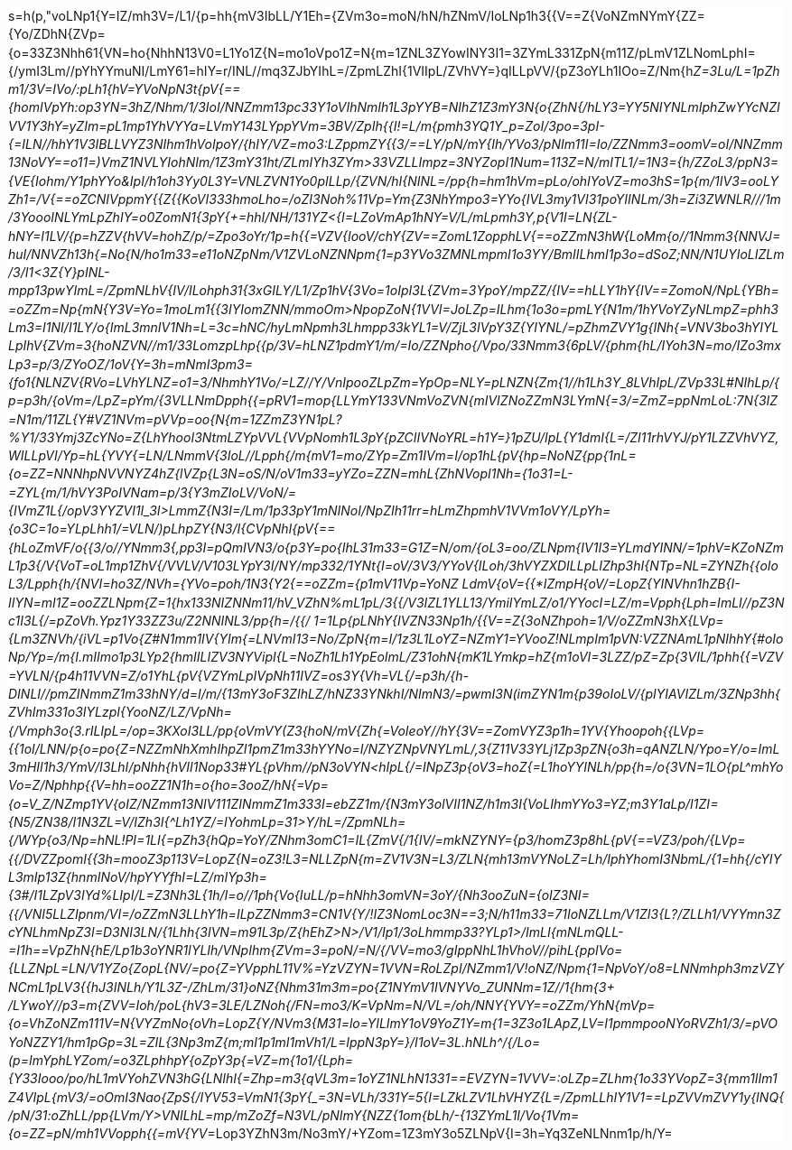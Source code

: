s=h(p,"voLNp1{Y=IZ/mh3V=/L1/{p=hh{mV3IbLL/Y1Eh={ZVm3o=moN/hN/hZNmV/IoLNp1h3{{V==Z{VoNZmNYmY{ZZ={Yo/ZDhN{ZVp={o=33Z3Nhh61{VN=ho{NhhN13V0=L1Yo1Z{N=mo1oVpo1Z=N{m=1ZNL3ZYowINY3I1=3ZYmL331ZpN{m11Z/pLmV1ZLNomLphI={/ymI3Lm//pYhYYmuNI/LmY61=hIY=r/INL//mq3ZJbYIhL=/ZpmLZhI{1VIIpL/ZVhVY=}qILLpVV/{pZ3oYLh1IOo=Z/Nm{h*Z=3Lu/L=1pZhm1/3V=IVo/:pLh1{hV=YVoNpN3t{pV{=={homIVpYh:op3YN=3hZ/Nhm/1/3IoI/NNZmm13pc33Y1oVIhNmIh1L3pYYB=NIhZ1Z3mY3N{o{ZhN{/hLY3=YY5NIYNLmIphZwYYcNZIVV1Y3hY=yZIm=pL1mp1YhVYYa=LVmY143LYppYVm=3BV/ZpIh{{I!=L/m{pmh3YQ1Y_p=ZoI/3po=3pI-{=ILN//hhY1V3IBLLVYZ3NIhm1hVoIpoY/{hIY/VZ=mo3:LZppmZY{{3/==LY/pN/mY{Ih/YVo3/pNIm11I=Io/ZZNmm3=oomV=oI/NNZmm13NoVY==o11=)VmZ1NVLYIohNIm/1Z3mY31ht/ZLmIYh3ZYm>33VZLLImpz=3NYZopI1Num=113Z=N/mITL1/=1N3={h/ZZoL3/ppN3={VE{Iohm/Y1phYYo&IpI/h1oh3Yy0L3Y=VNLZVN1Yo0pILLp/{ZVN/hI{NINL=/pp{h=hm1hVm=pLo/ohIYoVZ=mo3hS=1p{m/1IV3=ooLYZh1=/V{==oZCNIVppmY{{Z{{KoVI333hmoLho=/oZI3Noh%11Vp=Ym{Z3NhYmpo3=YYo{IVL3my1VI31poYIINLm/3h=Zi3ZWNLR///1m/3YoooINLYmLpZhIY=o0ZomN1{3pY{+=hhI/NH/131YZ<{I=LZoVmAp1hNY=V/L/mLpmh3Y,p{V1I=LN{ZL-hNY=I1LV/{p=hZZV{hVV=hohZ/p/=Zpo3oYr/1p=h{{=VZV{IooV/chY{ZV==ZomL1ZopphLV{==oZZmN3hW{LoMm{o//1Nmm3{_NNVJ=huI/NNVZh13h{=No{N/ho1m33=e11oNZpNm/V1ZVLoNZNNpm{1=p3YVo3ZMNLmpmI1o3YY/BmIILhmI1p3o=dSoZ;NN/N1UYIoLIZLm/3/I1<3Z{Y}pINL-mpp13pwYImL=/ZpmNLhV{IV/ILohph31{3xGILY/L1/Zp1hV{3Vo=1oIpI3L{ZVm=3YpoY/mpZZ/{IV==hLLY1hY{IV==ZomoN/NpL{YBh==oZZm=Np{mN{Y3V=Yo=1moLm1{{3IYIomZNN/mmoOm>NpopZoN{1VVI=JoLZp=ILhm{1o3o=pmLY{N1m/1hYVoYZyNLmpZ=phh3Lm3=I1NI/I1LY/o{ImL3mnIV1Nh=L=3c=hNC/hyLmNpmh3Lhmpp33kYL1=V/ZjL3IVpY3Z{YIYNL/=pZhmZVY1g{INh{=VNV3bo3hYIYLLpIhV{ZVm=3{hoNZVN//m1/33LomzpLhp{{p/3V=hLNZ1pdmY1/m/=Io/ZZNpho{/Vpo/33Nmm3{6pLV/{phm{hL/IYoh3N=mo/IZo3mxLp3=p/3/ZYoOZ/1oV{Y=3h=mNmI3pm3={fo1{NLNZV{RVo=LVhYLNZ=o1=3/NhmhY1Vo/=LZ//Y/VnIpooZLpZm=YpOp=NLY=pLNZN{Zm{1//h1Lh3Y_8LVhIpL/ZVp33L#NIhLp/{p=p3h/{oVm=/LpZ=pYm/{3VLLNmDpph{{=pRV1=mop{LLYmY133VNmVoZVN{mIVIZNoZZmN3LYmN{=3/=ZmZ=ppNmLoL:7N{3IZ=N1m/11ZL{Y#VZ1NVm=pVVp=oo{N{m=1ZZmZ3YN1pL?%Y1/33Ymj3ZcYNo=Z{LhYhooI3NtmLZYpVVL{VVpNomh1L3pY{pZCIIVNoYRL=h1Y=}1pZU/IpL{Y1dmI{L=/ZI11rhVYJ/pY1LZZVhVYZ,WILLpVI/Yp=hL{YVY{=LN/LNmmV{3IoL//Lpph{/m{mV1=mo/ZYp=Zm1IVm=I/op1hL{pV{hp=NoNZ{pp{1nL={o=ZZ=NNNhpNVVNYZ4hZ{lVZp{L3N=oS/N/oV1m33=yYZo=ZZN=mhL{ZhNVopI1Nh={1o31=L-=ZYL{m/1/hVY3PoIVNam=p/3{Y3mZIoLV/VoN/={IVmZ1L{/opV3YYZVI1I_3I>LmmZ{N3I=/Lm/1p33pY1mNINoI/NpZIh11rr=hLmZhpmhV1VVm1oVY/LpYh={o3C=1o=YLpLhh1/=VLN/)pLhpZY{N3/I{CVpNhI{pV{=={hLoZmVF/o{{3/o//YNmm3{,pp3I=pQmIVN3/o{p3Y=po{IhL31m33=G1Z=N/om/{oL3=oo/ZLNpm{IV1I3=YLmdYINN/=1phV=KZoNZmL1p3{/V{VoT=oL1mp1ZhV{/VVLV/V103LYpY3I/NY/mp332/1YNt{I=oV/3V3/YYoV{ILoh/3hVYZXDILLpLIZhp3hI{NTp=NL=ZYNZh{{oIoL3/Lpph{h/{NVI=ho3Z/NVh={YVo=poh/1N3{Y2{==oZZm={p1mV11Vp=YoNZ LdmV{oV={{*IZmpH{oV/=LopZ{YINVhn1hZB{I-IIYN=mI1Z=ooZZLNpm{Z=1{hx133NIZNNm11/hV_VZhN%mL1pL/3{{/V3IZL1YLL13/YmiIYmLZ/o1/YYocI=LZ/m=Vpph{Lph=ImLI//pZ3Nc1I3L{/=pZoVh.Ypz1Y33ZZ3u/Z2NNINL3/pp{h=/{{/ 1=1Lp{pLNhY{IVZN33Np1h/{{V==Z{3oNZhpoh=1/V/oZZmN3hX{LVp={Lm3ZNVh/{iVL=p1Vo{Z#N1mm1IV{YIm{=LNVmI13=No/ZpN{m=I/1z3L1LoYZ=NZmY1=YVooZ!NLmpIm1pVN:VZZNAmL1pNIhhY{#oIoNp/Yp=/m{I.mIImo1p3LYp2{hmIILIZV3NYVipI{L=NoZh1Lh1YpEoImL/Z31ohN{mK1LYmkp=hZ{m1oVI=3LZZ/pZ=Zp{3VIL/1phh{{=VZV=YVLN/{p4h11VVN=Z/o1YhL{pV{VZYmLpIVpNh11IVZ=os3Y{Vh=VL{/=p3h/{h-DINLI//pmZINmmZ1m33hNY/d=I/m/{13mY3oF3ZIhLZ/hNZ33YNkhI/NImN3/=pwmI3N(imZYN1m{p39oIoLV/{pIYIAVIZLm/3ZNp3hh{ZVhIm331o3IYLzpI{YooNZ/LZ/VpNh={/Vmph3o{3.rILIpL=/op=3KXoI3LL/pp{oVmVY(Z3{hoN/mV{Zh{=VoIeoY//hY{3V==ZomVYZ3p1h=1YV{Yhoopoh{{LVp={{1oI/LNN/p{o=po{Z=NZZmNhXmhIhpZI1pmZ1m33hYYNo=I/NZYZNpVNYLmL/,3{Z11V33YLj1Zp3pZN{o3h=qANZLN/Ypo=Y/o=ImL3mHII1h3/YmV/I3LhI/pNhh{hVII1Nop33#YL{pVhm//pN3oVYN<hIpL{/=INpZ3p{oV3=hoZ{=L1hoYYINLh/pp{h=/o{3VN=1LO{pL^mhYoVo=Z/Nphhp{{V=hh=ooZZ1N1h=o{ho=3ooZ/hN{=Vp={o=V_Z/NZmp1YV{oIZ/NZmm13NIV111ZINmmZ1m333I=ebZZ1m/{N3mY3olVII1NZ/h1m3I{VoLIhmYYo3=YZ;m3Y1aLp/I1ZI={N5/ZN38/I1N3ZL=V/IZh3I{^Lh1YZ/=IYohmLp=31>Y/hL=/ZpmNLh={/WYp{o3/Np=hNL!PI=1LI{=pZh3{hQp=YoY/ZNhm3omC1=IL{ZmV{/1{IV/=mkNZYNY={p3/homZ3p8hL{pV{==VZ3/poh/{LVp={{/DVZZpomI{{3h=mooZ3p113V_=LopZ{N=oZ3!L3=NLLZpN{m=ZV1V3N=L3/ZLN{mh13mVYNoLZ=Lh/IphYhomI3NbmL/{1=hh{/cYIYL3mIp13Z{hnmINoV/hpYYYfhI=LZ/mIYp3h={3#/I1LZpV3IYd%LIpI/L=Z3Nh3L{1h/I=o//1ph{Vo{IuLL/p=hNhh3omVN=3oY/{Nh3ooZuN={oIZ3NI={{/VNI5LLZIpnm/VI=/oZZmN3LLhY1h=ILpZZNmm3=CN1V{Y/!IZ3NomLoc3N==3;N/h11m33=71IoNZLLm/V1ZI3{L?/ZLLh1/VYYmn3ZcYNLhmNpZ3I=D3NI3LN/{1Lhh{3IVN=m91L3p/Z{hEhZ>N>/V1/Ip1/3oLhmmp33?YLp1>/ImLI{mNLmQLL-=I1h==VpZhN{hE/Lp1b3oYNR1IYLIh/VNpIhm{ZVm=3=poN/=N/{/VV=mo3/gIppNhL1hVhoV//pihL{ppIVo={LLZNpL=LN/V1YZo{ZopL{NV/=po{Z=YVpphL11V%=YzVZYN=1VVN=RoLZpI/NZmm1/V!oNZ/Npm{1=NpVoY/o8=LNNmhph3mzVZYNCmL1pLV3{{hJ3INLh/Y1L3Z-/ZhLm/31}oNZ{Nhm31m3m=po{Z1NYmV1IVNYVo_ZUNNm=1Z//1{hm{3+ /LYwoY//p3=m{ZVV=Ioh/poL{hV3=3LE/LZNoh{/FN=mo3/K=VpNm=N/VL=/oh/NNY{YVY==oZZm/YhN{mVp={o=VhZoNZm111V=N{VYZmNo{oVh=LopZ{Y/NVm3{M31=lo=YILImY1oV9YoZ1Y=m{1=3Z3o1LApZ,LV=I1pmmpooNYoRVZh1/3/=pVOYoNZZY1/hm1pGp=3L=ZIL{3Np3mZ{m;mI1p1mI1mVh1/L=IppN3pY=}/I1oV=3L.hNLh^/{/Lo=(p=ImYphLYZom/=o3ZLphhpY{oZpY3p{=VZ=m{1o1/{Lph={Y33Iooo/po/hL1mVYohZVN3hG{LNIhI{=Zhp=m3{qVL3m=1oYZ1NLhN1331==EVZYN=1VVV=:oLZp=ZLhm{1o33YVopZ=3{mm1IIm1Z4VIpL{mV3/=oOmI3Nao{ZpS{/IYV53=VmN1{3pY{_=3N=VLh/331Y=5{I=LZkLZV1LhVHYZ{L=/ZpmLLhIY1V1==LpZVVmZVY1y{INQ{/pN/31:oZhLL/pp{LVm/Y>VNILhL=mp/mZoZf=N3VL/pNImY{NZZ{1om{bLh/-{13ZYmL1I/Vo{1Vm={o=ZZ=pN/mh1VVopph{{=mV{YV*=Lop3YZhN3m/No3mY/+YZom=1Z3mY3o5ZLNpV{I=3h=Yq3ZeNLNnm1p/h/Y=